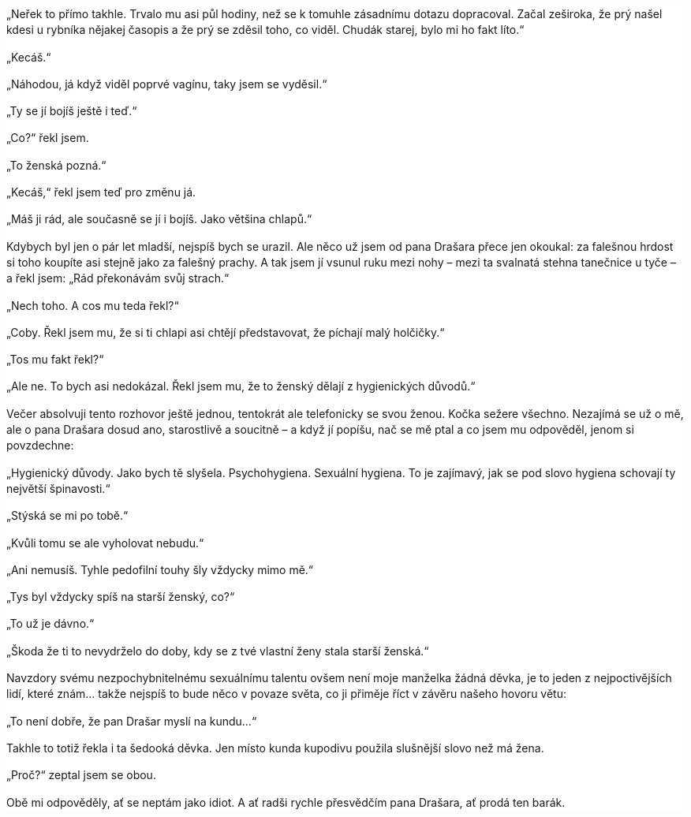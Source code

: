 „Neřek to přímo takhle. Trvalo mu asi půl hodiny, než se k tomuhle zásadnímu dotazu dopracoval. Začal zeširoka, že prý našel kdesi u rybníka nějakej časopis a že prý se zděsil toho, co viděl. Chudák starej, bylo mi ho fakt líto.“

„Kecáš.“

„Náhodou, já když viděl poprvé vagínu, taky jsem se vyděsil.“

„Ty se jí bojíš ještě i teď.“

„Co?“ řekl jsem.

„To ženská pozná.“

„Kecáš,“ řekl jsem teď pro změnu já.

„Máš ji rád, ale současně se jí i bojíš. Jako většina chlapů.“

Kdybych byl jen o pár let mladší, nejspíš bych se urazil. Ale něco už jsem od pana Drašara přece jen okoukal: za falešnou hrdost si toho koupíte asi stejně jako za falešný prachy. A tak jsem jí vsunul ruku mezi nohy – mezi ta svalnatá stehna tanečnice u tyče – a řekl jsem: „Rád překonávám svůj strach.“

„Nech toho. A cos mu teda řekl?“

„Coby. Řekl jsem mu, že si ti chlapi asi chtějí představovat, že píchají malý holčičky.“

„Tos mu fakt řekl?“

„Ale ne. To bych asi nedokázal. Řekl jsem mu, že to ženský dělají z hygienických důvodů.“

Večer absolvuji tento rozhovor ještě jednou, tentokrát ale telefonicky se svou ženou. Kočka sežere všechno. Nezajímá se už o mě, ale o pana Drašara dosud ano, starostlivě a soucitně – a když jí popíšu, nač se mě ptal a co jsem mu odpověděl, jenom si povzdechne:

„Hygienický důvody. Jako bych tě slyšela. Psychohygiena. Sexuál­ní hygiena. To je zajímavý, jak se pod slovo hygiena schovají ty největší špinavosti.“

„Stýská se mi po tobě.“

„Kvůli tomu se ale vyholovat nebudu.“

„Ani nemusíš. Tyhle pedofilní touhy šly vždycky mimo mě.“

„Tys byl vždycky spíš na starší ženský, co?“

„To už je dávno.“

„Škoda že ti to nevydrželo do doby, kdy se z tvé vlastní ženy stala starší ženská.“

Navzdory svému nezpochybnitelnému sexuálnímu talentu ovšem není moje manželka žádná děvka, je to jeden z nejpoctivějších lidí, které znám… takže nejspíš to bude něco v povaze světa, co ji přiměje říct v závěru našeho hovoru větu:

„To není dobře, že pan Drašar myslí na kundu…“

Takhle to totiž řekla i ta šedooká děvka. Jen místo kunda kupodivu použila slušnější slovo než má žena.

„Proč?“ zeptal jsem se obou.

Obě mi odpověděly, ať se neptám jako idiot. A ať radši rychle přesvědčím pana Drašara, ať prodá ten barák.
